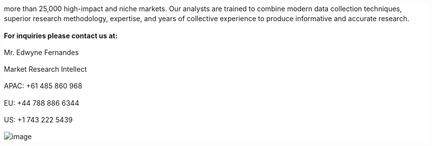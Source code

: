 more than 25,000 high-impact and niche markets. Our analysts are trained to combine modern data collection techniques, superior research methodology, expertise, and years of collective experience to produce informative and accurate research.</span></p><p><strong>For inquiries please contact us at:</strong></p><p>Mr. Edwyne Fernandes</p><p>Market Research Intellect</p><p>APAC: +61 485 860 968</p><p>EU: +44 788 886 6344</p><p>US: +1 743 222 5439</p>
![image](https://github.com/user-attachments/assets/2ac302d6-ca53-42ac-afd1-0f6b8bd7115f)
